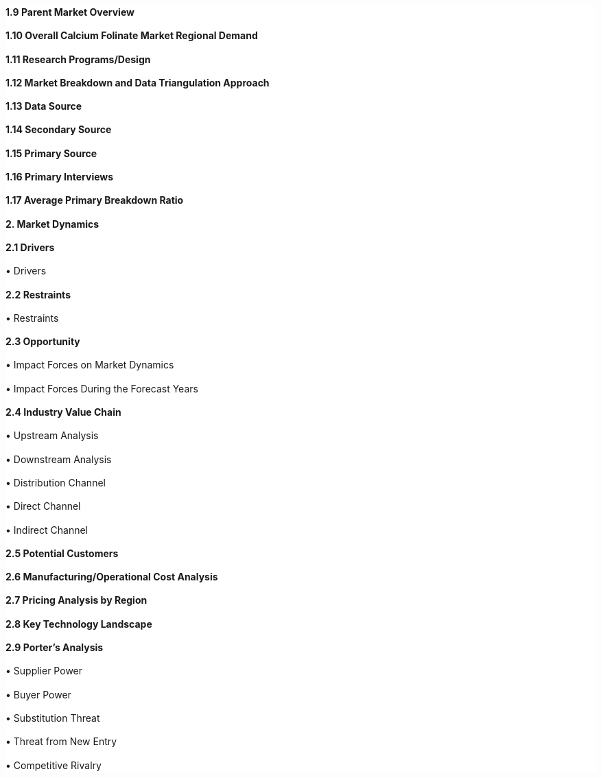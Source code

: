 <strong>1.9 Parent Market Overview</strong>

<strong>1.10 Overall Calcium Folinate Market Regional Demand</strong>

<strong>1.11 Research Programs/Design</strong>

<strong>1.12 Market Breakdown and Data Triangulation Approach</strong>

<strong>1.13 Data Source</strong>

<strong>1.14 Secondary Source</strong>

<strong>1.15 Primary Source</strong>

<strong>1.16 Primary Interviews</strong>

<strong>1.17 Average Primary Breakdown Ratio</strong>

<strong>2. Market Dynamics</strong>

<strong>2.1 Drivers</strong>

• Drivers

<strong>2.2 Restraints</strong>

• Restraints

<strong>2.3 Opportunity</strong>

• Impact Forces on Market Dynamics

• Impact Forces During the Forecast Years

<strong>2.4 Industry Value Chain</strong>

• Upstream Analysis

• Downstream Analysis

• Distribution Channel

• Direct Channel

• Indirect Channel

<strong>2.5 Potential Customers</strong>

<strong>2.6 Manufacturing/Operational Cost Analysis</strong>

<strong>2.7 Pricing Analysis by Region</strong>

<strong>2.8 Key Technology Landscape</strong>

<strong>2.9 Porter’s Analysis</strong>

• Supplier Power

• Buyer Power

• Substitution Threat

• Threat from New Entry

• Competitive Rivalry
